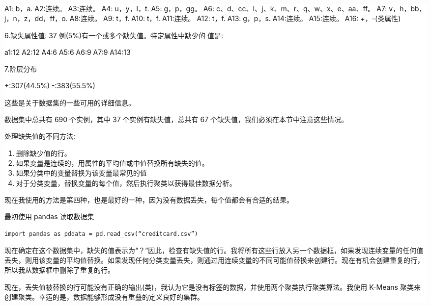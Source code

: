 A1: b，a.
A2:连续。
A3:连续。
A4: u，y，l，t.
A5: g，p，gg。
A6: c、d、cc、I、j、k、m、r、q、w、x、e、aa、ff。
A7: v，h，bb，j，n，z，dd，ff，o.
A8:连续。
A9: t，f.
A10: t，f.
A11:连续。
A12: t，f.
A13: g，p，s.
A14:连续。
A15:连续。
A16: +，-(类属性)

6.缺失属性值:
37 例(5%)有一个或多个缺失值。特定属性中缺少的
值是:

a1:12
A2:12
A4:6
A5:6
A6:9
A7:9
A14:13

7.阶层分布

+:307(44.5%)
-:383(55.5%)

这些是关于数据集的一些可用的详细信息。

数据集中总共有 690 个实例，其中 37 个实例有缺失值，总共有 67 个缺失值，我们必须在本节中注意这些情况。

处理缺失值的不同方法:

1.  删除缺少值的行。
2.  如果变量是连续的，用属性的平均值或中值替换所有缺失的值。
3.  如果分类中的变量替换为该变量最常见的值
4.  对于分类变量，替换变量的每个值，然后执行聚类以获得最佳数据分析。

现在我使用的方法是第四种，也是最好的一种，因为没有数据丢失，每个值都会有合适的结果。

最初使用 pandas 读取数据集

```
import pandas as pddata = pd.read_csv(“creditcard.csv”)
```

现在确定在这个数据集中，缺失的值表示为“？”因此，检查有缺失值的行。我将所有这些行放入另一个数据框，如果发现连续变量的任何值丢失，则用该变量的平均值替换。如果发现任何分类变量丢失，则通过用连续变量的不同可能值替换来创建行。现在有机会创建重复的行，所以我从数据框中删除了重复的行。

现在，丢失值被替换的行可能没有正确的输出(类)，我认为它是没有标签的数据，并使用两个聚类执行聚类算法。我使用 K-Means 聚类来创建聚类。幸运的是，数据能够形成没有重叠的定义良好的集群。
